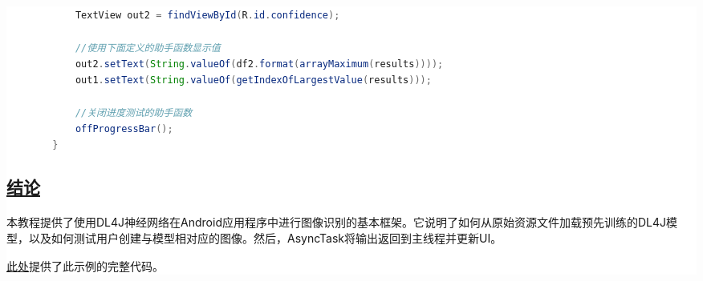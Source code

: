 ```java
            TextView out2 = findViewById(R.id.confidence);

            //使用下面定义的助手函数显示值
            out2.setText(String.valueOf(df2.format(arrayMaximum(results))));
            out1.setText(String.valueOf(getIndexOfLargestValue(results)));

            //关闭进度测试的助手函数
            offProgressBar();
        }
```

## [结论](android-tu-pian-fen-lei-qi.md)

本教程提供了使用DL4J神经网络在Android应用程序中进行图像识别的基本框架。它说明了如何从原始资源文件加载预先训练的DL4J模型，以及如何测试用户创建与模型相对应的图像。然后，AsyncTask将输出返回到主线程并更新UI。 

[此处](https://github.com/eclipse/deeplearning4j-examples/tree/master/android/DL4JImageRecognitionDemo)提供了此示例的完整代码。

